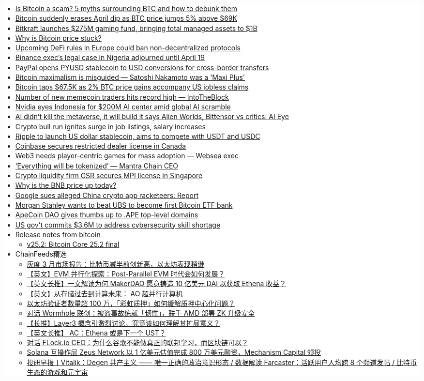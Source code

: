   - [Is Bitcoin a scam? 5 myths surrounding BTC and how to debunk them](https://cointelegraph.com/news/is-bitcoin-scam-5-myths-surrounding-btc-how-debunk-them)
  - [Bitcoin suddenly erases April dip as BTC price jumps 5% above $69K](https://cointelegraph.com/news/bitcoin-erases-april-dip-btc-price-5-69k)
  - [Bitkraft launches $275M gaming fund, bringing total managed assets to $1B](https://cointelegraph.com/news/bitkraft-launches-275-m-gaming-fund-web3-total-managed-assets-1-billion)
  - [Why is Bitcoin price stuck?](https://cointelegraph.com/news/why-is-bitcoin-price-stuck)
  - [Upcoming DeFi rules in Europe could ban non-decentralized protocols](https://cointelegraph.com/news/upcoming-defi-rules-europe-could-ban-non-decentralized-protocols)
  - [Binance exec’s legal case in Nigeria adjourned until April 19](https://cointelegraph.com/news/binance-law-nigeria-adjourned-april)
  - [PayPal opens PYUSD stablecoin to USD conversions for cross-border transfers](https://cointelegraph.com/news/paypal-opens-pyusd-stablecoin-us-dollar-conversions-cross-border-transfers)
  - [Bitcoin maximalism is misguided — Satoshi Nakamoto was a &#039;Maxi Plus&#039;](https://cointelegraph.com/news/bitcoin-maximalism-misguided-satoshi-nakamoto-maxi-plus)
  - [Bitcoin taps $67.5K as 2% BTC price gains accompany US jobless claims](https://cointelegraph.com/news/bitcoin-67-5-k-btc-price-gains-us-jobless-claims)
  - [Number of new memecoin traders hits record high — IntoTheBlock](https://cointelegraph.com/news/new-memecoin-traders-hit-record-high)
  - [Nvidia eyes Indonesia for $200M AI center amid global AI scramble](https://cointelegraph.com/news/nvidia-eyes-indonesia-200-m-ai-center)
  - [AI didn’t kill the metaverse, it will build it says Alien Worlds, Bittensor vs critics: AI Eye](https://cointelegraph.com/magazine/ai-build-metaverse-alien-worlds-eric-wall-vs-bittensor-ai-eye/)
  - [Crypto bull run ignites surge in job listings, salary increases](https://cointelegraph.com/news/crypto-bull-run-job-listings-salary-careers)
  - [Ripple to launch US dollar stablecoin, aims to compete with USDT and USDC](https://cointelegraph.com/news/ripple-announces-stablecoin-launch)
  - [Coinbase secures restricted dealer license in Canada](https://cointelegraph.com/news/coinbase-restricted-dealer-license-canada)
  - [Web3 needs player-centric games for mass adoption — Websea exec](https://cointelegraph.com/news/web3-player-centric-games-mass-adoption-websea)
  - [‘Everything will be tokenized’ — Mantra Chain CEO](https://cointelegraph.com/news/everything-tokenized-ceo-mantra-john-mullin)
  - [Crypto liquidity firm GSR secures MPI license in Singapore](https://cointelegraph.com/news/gsr-markets-major-payment-institution-license-singapore)
  - [Why is the BNB price up today?](https://cointelegraph.com/news/why-is-bnb-price-up-today)
  - [Google sues alleged China crypto app racketeers: Report](https://cointelegraph.com/news/google-sues-china-crypto-app-racketeers-report)
  - [Morgan Stanley wants to beat UBS to become first Bitcoin ETF bank](https://cointelegraph.com/news/morgan-stanley-beat-ubs-first-bitcoin-etf)
  - [ApeCoin DAO gives thumbs up to .APE top-level domains](https://cointelegraph.com/news/ape-coin-dao-favor-ape-top-level-domains)
  - [US gov’t commits $3.6M to address cybersecurity skill shortage](https://cointelegraph.com/news/us-gov-t-3-6-m-cybersecurity-skill-shortage)
- Release notes from bitcoin
  - [v25.2: Bitcoin Core 25.2 final](https://github.com/bitcoin/bitcoin/releases/tag/v25.2)
- ChainFeeds精选
  - [灰度 3 月市场报告：比特币减半前创新高，以太坊表现稍逊](https://www.panewslab.com/zh/articledetails/0rpnupf5.html)
  - [【英文】EVM 并行化探索：Post-Parallel EVM 时代会如何发展？](https://paragraph.xyz/@reforge/evm-parallelization)
  - [【英文长推】一文解读为何 MakerDAO 愿意铸造 10 亿美元 DAI 以获取  Ethena 收益？](https://twitter.com/DU09BTC/status/1775121821639254385)
  - [【英文】从存储过去到计算未来： AO 超并行计算机](https://medium.com/ybbcapital/from-storing-the-past-to-computing-the-future-the-hyper-parallel-computer-of-ao-3335a3f60ab3)
  - [以太坊验证者数量超 100 万，「彩虹质押」如何缓解质押中心化问题？](https://medium.com/@EbunkerChinese/%E4%BB%A5%E5%A4%AA%E5%9D%8A%E9%AA%8C%E8%AF%81%E8%80%85%E6%95%B0%E9%87%8F%E8%B6%85100%E4%B8%87-%E5%BD%A9%E8%99%B9%E8%B4%A8%E6%8A%BC-%E5%A6%82%E4%BD%95%E7%BC%93%E8%A7%A3%E8%B4%A8%E6%8A%BC%E4%B8%AD%E5%BF%83%E5%8C%96%E9%97%AE%E9%A2%98-6aab1d24c23c)
  - [对话 Wormhole 联创：被盗事故练就「韧性」，联手 AMD 部署 ZK 升级安全](https://foresightnews.pro/article/detail/57352)
  - [【长推】Layer3 概念引激烈讨论，究竟该如何理解其扩展意义？](https://twitter.com/tmel0211/status/1775700082639417696)
  - [【英文长推】 AC：Ethena 或是下一个 UST？](https://twitter.com/AndreCronjeTech/status/1775398490404724914)
  - [对话 FLock.io CEO：为什么谷歌不能做真正的联邦学习，而区块链可以？](https://www.techflowpost.com/article/detail_17200.html)
  - [Solana 互操作层 Zeus Network 以 1 亿美元估值完成 800 万美元融资，Mechanism Capital 领投](https://www.theblock.co/post/286291/solana-zeus-network-funding-token-valuation)
  - [投研早报丨Vitalik：Degen 共产主义 —— 唯一正确的政治意识形态 / 数据解读 Farcaster：活跃用户人均跨 8 个频道发帖 / 比特币生态的游戏和元宇宙]()